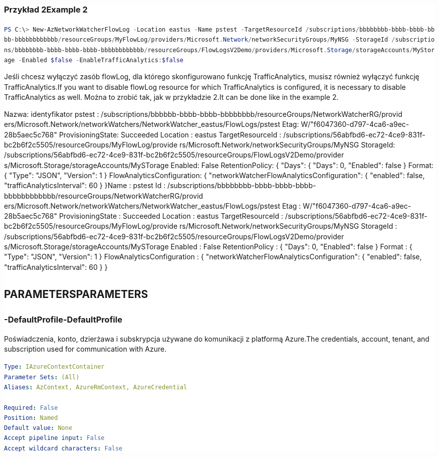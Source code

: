 ### <span data-ttu-id="aebf5-116">Przykład 2</span><span class="sxs-lookup"><span data-stu-id="aebf5-116">Example 2</span></span>
```powershell
PS C:\> New-AzNetworkWatcherFlowLog -Location eastus -Name pstest -TargetResourceId /subscriptions/bbbbbbbb-bbbb-bbbb-bbbb-bbbbbbbbbbbb/resourceGroups/MyFlowLog/providers/Microsoft.Network/networkSecurityGroups/MyNSG -StorageId /subscriptions/bbbbbbbb-bbbb-bbbb-bbbb-bbbbbbbbbbbb/resourceGroups/FlowLogsV2Demo/providers/Microsoft.Storage/storageAccounts/MyStorage -Enabled $false -EnableTrafficAnalytics:$false
```

<span data-ttu-id="aebf5-117">Jeśli chcesz wyłączyć zasób flowLog, dla którego skonfigurowano funkcję TrafficAnalytics, musisz również wyłączyć funkcję TrafficAnalytics.</span><span class="sxs-lookup"><span data-stu-id="aebf5-117">If you want to disable flowLog resource for which TrafficAnalytics is configured, it is necessary to disable TrafficAnalytics as well.</span></span> <span data-ttu-id="aebf5-118">Można to zrobić tak, jak w przykładzie 2.</span><span class="sxs-lookup"><span data-stu-id="aebf5-118">It can be done like in the example 2.</span></span>

<span data-ttu-id="aebf5-119">Nazwa: identyfikator pstest : /subscriptions/bbbbbb-bbbb-bbbb-bbbbbbbb/resourceGroups/NetworkWatcherRG/provid ers/Microsoft.Network/networkWatchers/NetworkWatcher_eastus/FlowLogs/pstest Etag: W/"f6047360-d797-4ca6-a9ec-28b5aec5c768" ProvisioningState: Succeeded Location : eastus TargetResourceId : /subscriptions/56abfbd6-ec72-4ce9-831f-bc2b6f2c5505/resourceGroups/MyFlowLog/provide rs/Microsoft.Network/networkSecurityGroups/MyNSG StorageId: /subscriptions/56abfbd6-ec72-4ce9-831f-bc2b6f2c5505/resourceGroups/FlowLogsV2Demo/provider s/Microsoft.Storage/storageAccounts/MySTorage Enabled: False RetentionPolicy: { "Days": { "Days": 0, "Enabled": false } Format: { "Type": "JSON", "Version": 1 } FlowAnalyticsConfiguration: { "networkWatcherFlowAnalyticsConfiguration": { "enabled": false, "trafficAnalyticsInterval": 60 } }</span><span class="sxs-lookup"><span data-stu-id="aebf5-119">Name                       : pstest Id                         : /subscriptions/bbbbbbbb-bbbb-bbbb-bbbb-bbbbbbbbbbbb/resourceGroups/NetworkWatcherRG/provid ers/Microsoft.Network/networkWatchers/NetworkWatcher_eastus/FlowLogs/pstest Etag                       : W/"f6047360-d797-4ca6-a9ec-28b5aec5c768" ProvisioningState          : Succeeded Location                   : eastus TargetResourceId           : /subscriptions/56abfbd6-ec72-4ce9-831f-bc2b6f2c5505/resourceGroups/MyFlowLog/provide rs/Microsoft.Network/networkSecurityGroups/MyNSG StorageId                  : /subscriptions/56abfbd6-ec72-4ce9-831f-bc2b6f2c5505/resourceGroups/FlowLogsV2Demo/provider s/Microsoft.Storage/storageAccounts/MySTorage Enabled                    : False RetentionPolicy            : { "Days": 0, "Enabled": false } Format                     : { "Type": "JSON", "Version": 1 } FlowAnalyticsConfiguration : { "networkWatcherFlowAnalyticsConfiguration": { "enabled": false, "trafficAnalyticsInterval": 60 } }</span></span>

## <span data-ttu-id="aebf5-120">PARAMETERS</span><span class="sxs-lookup"><span data-stu-id="aebf5-120">PARAMETERS</span></span>

### <span data-ttu-id="aebf5-121">-DefaultProfile</span><span class="sxs-lookup"><span data-stu-id="aebf5-121">-DefaultProfile</span></span>
<span data-ttu-id="aebf5-122">Poświadczenia, konto, dzierżawa i subskrypcja używane do komunikacji z platformą Azure.</span><span class="sxs-lookup"><span data-stu-id="aebf5-122">The credentials, account, tenant, and subscription used for communication with Azure.</span></span>

```yaml
Type: IAzureContextContainer
Parameter Sets: (All)
Aliases: AzContext, AzureRmContext, AzureCredential

Required: False
Position: Named
Default value: None
Accept pipeline input: False
Accept wildcard characters: False
```
